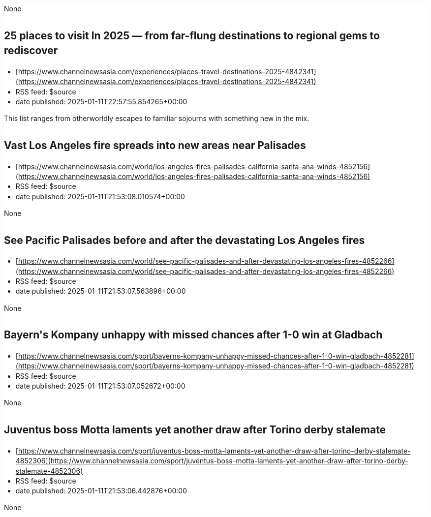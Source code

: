 None

## 25 places to visit In 2025 — from far-flung destinations to regional gems to rediscover
 - [https://www.channelnewsasia.com/experiences/places-travel-destinations-2025-4842341](https://www.channelnewsasia.com/experiences/places-travel-destinations-2025-4842341)
 - RSS feed: $source
 - date published: 2025-01-11T22:57:55.854265+00:00

This list ranges from otherworldly escapes to familiar sojourns with something new in the mix.

## Vast Los Angeles fire spreads into new areas near Palisades
 - [https://www.channelnewsasia.com/world/los-angeles-fires-palisades-california-santa-ana-winds-4852156](https://www.channelnewsasia.com/world/los-angeles-fires-palisades-california-santa-ana-winds-4852156)
 - RSS feed: $source
 - date published: 2025-01-11T21:53:08.010574+00:00

None

## See Pacific Palisades before and after the devastating Los Angeles fires
 - [https://www.channelnewsasia.com/world/see-pacific-palisades-and-after-devastating-los-angeles-fires-4852266](https://www.channelnewsasia.com/world/see-pacific-palisades-and-after-devastating-los-angeles-fires-4852266)
 - RSS feed: $source
 - date published: 2025-01-11T21:53:07.563896+00:00

None

## Bayern's Kompany unhappy with missed chances after 1-0 win at Gladbach
 - [https://www.channelnewsasia.com/sport/bayerns-kompany-unhappy-missed-chances-after-1-0-win-gladbach-4852281](https://www.channelnewsasia.com/sport/bayerns-kompany-unhappy-missed-chances-after-1-0-win-gladbach-4852281)
 - RSS feed: $source
 - date published: 2025-01-11T21:53:07.052672+00:00

None

## Juventus boss Motta laments yet another draw after Torino derby stalemate
 - [https://www.channelnewsasia.com/sport/juventus-boss-motta-laments-yet-another-draw-after-torino-derby-stalemate-4852306](https://www.channelnewsasia.com/sport/juventus-boss-motta-laments-yet-another-draw-after-torino-derby-stalemate-4852306)
 - RSS feed: $source
 - date published: 2025-01-11T21:53:06.442876+00:00

None
